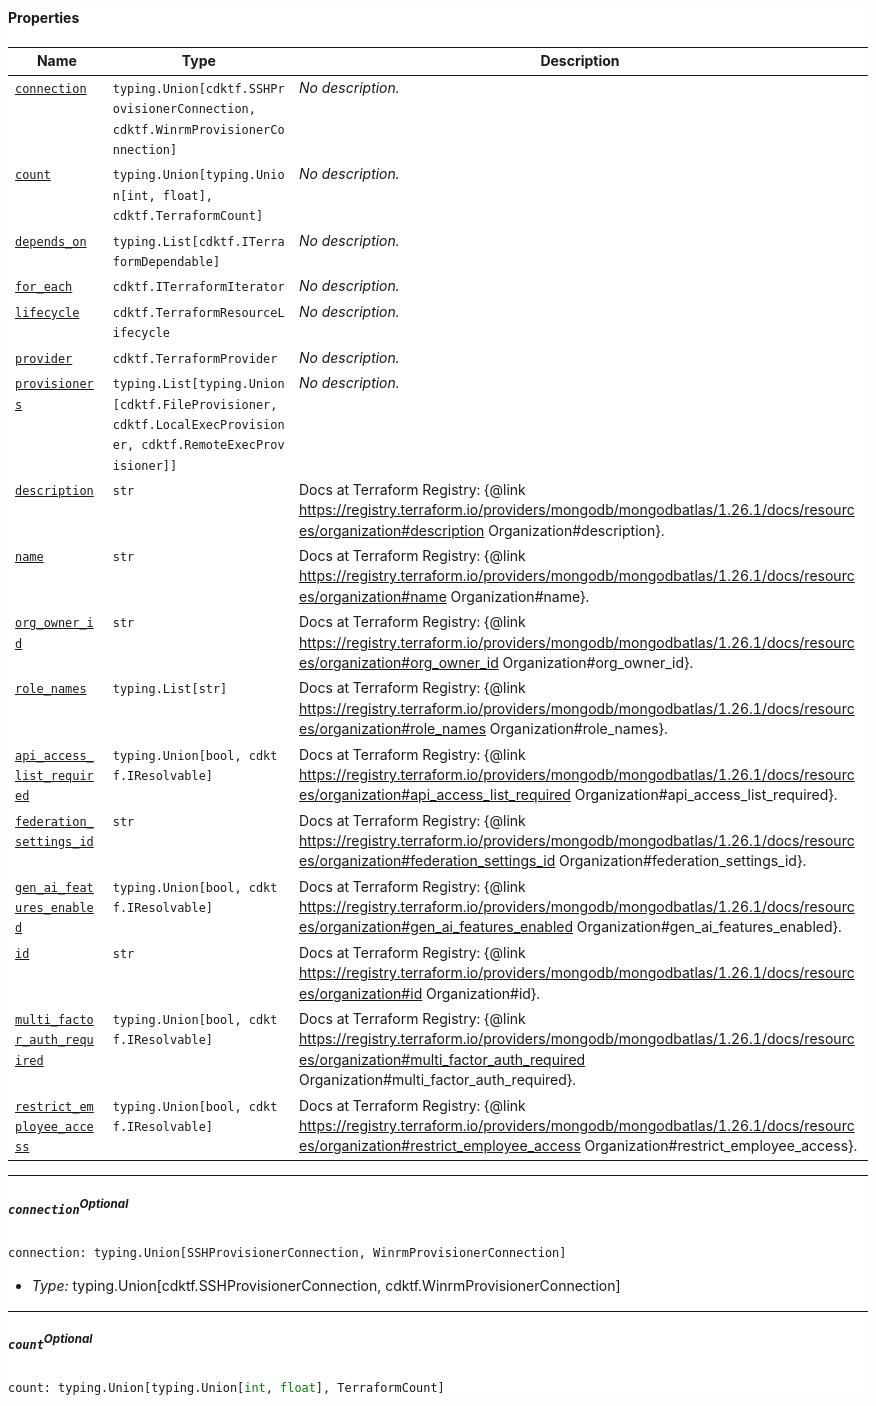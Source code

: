 #### Properties <a name="Properties" id="Properties"></a>

| **Name** | **Type** | **Description** |
| --- | --- | --- |
| <code><a href="#@cdktf/provider-mongodbatlas.organization.OrganizationConfig.property.connection">connection</a></code> | <code>typing.Union[cdktf.SSHProvisionerConnection, cdktf.WinrmProvisionerConnection]</code> | *No description.* |
| <code><a href="#@cdktf/provider-mongodbatlas.organization.OrganizationConfig.property.count">count</a></code> | <code>typing.Union[typing.Union[int, float], cdktf.TerraformCount]</code> | *No description.* |
| <code><a href="#@cdktf/provider-mongodbatlas.organization.OrganizationConfig.property.dependsOn">depends_on</a></code> | <code>typing.List[cdktf.ITerraformDependable]</code> | *No description.* |
| <code><a href="#@cdktf/provider-mongodbatlas.organization.OrganizationConfig.property.forEach">for_each</a></code> | <code>cdktf.ITerraformIterator</code> | *No description.* |
| <code><a href="#@cdktf/provider-mongodbatlas.organization.OrganizationConfig.property.lifecycle">lifecycle</a></code> | <code>cdktf.TerraformResourceLifecycle</code> | *No description.* |
| <code><a href="#@cdktf/provider-mongodbatlas.organization.OrganizationConfig.property.provider">provider</a></code> | <code>cdktf.TerraformProvider</code> | *No description.* |
| <code><a href="#@cdktf/provider-mongodbatlas.organization.OrganizationConfig.property.provisioners">provisioners</a></code> | <code>typing.List[typing.Union[cdktf.FileProvisioner, cdktf.LocalExecProvisioner, cdktf.RemoteExecProvisioner]]</code> | *No description.* |
| <code><a href="#@cdktf/provider-mongodbatlas.organization.OrganizationConfig.property.description">description</a></code> | <code>str</code> | Docs at Terraform Registry: {@link https://registry.terraform.io/providers/mongodb/mongodbatlas/1.26.1/docs/resources/organization#description Organization#description}. |
| <code><a href="#@cdktf/provider-mongodbatlas.organization.OrganizationConfig.property.name">name</a></code> | <code>str</code> | Docs at Terraform Registry: {@link https://registry.terraform.io/providers/mongodb/mongodbatlas/1.26.1/docs/resources/organization#name Organization#name}. |
| <code><a href="#@cdktf/provider-mongodbatlas.organization.OrganizationConfig.property.orgOwnerId">org_owner_id</a></code> | <code>str</code> | Docs at Terraform Registry: {@link https://registry.terraform.io/providers/mongodb/mongodbatlas/1.26.1/docs/resources/organization#org_owner_id Organization#org_owner_id}. |
| <code><a href="#@cdktf/provider-mongodbatlas.organization.OrganizationConfig.property.roleNames">role_names</a></code> | <code>typing.List[str]</code> | Docs at Terraform Registry: {@link https://registry.terraform.io/providers/mongodb/mongodbatlas/1.26.1/docs/resources/organization#role_names Organization#role_names}. |
| <code><a href="#@cdktf/provider-mongodbatlas.organization.OrganizationConfig.property.apiAccessListRequired">api_access_list_required</a></code> | <code>typing.Union[bool, cdktf.IResolvable]</code> | Docs at Terraform Registry: {@link https://registry.terraform.io/providers/mongodb/mongodbatlas/1.26.1/docs/resources/organization#api_access_list_required Organization#api_access_list_required}. |
| <code><a href="#@cdktf/provider-mongodbatlas.organization.OrganizationConfig.property.federationSettingsId">federation_settings_id</a></code> | <code>str</code> | Docs at Terraform Registry: {@link https://registry.terraform.io/providers/mongodb/mongodbatlas/1.26.1/docs/resources/organization#federation_settings_id Organization#federation_settings_id}. |
| <code><a href="#@cdktf/provider-mongodbatlas.organization.OrganizationConfig.property.genAiFeaturesEnabled">gen_ai_features_enabled</a></code> | <code>typing.Union[bool, cdktf.IResolvable]</code> | Docs at Terraform Registry: {@link https://registry.terraform.io/providers/mongodb/mongodbatlas/1.26.1/docs/resources/organization#gen_ai_features_enabled Organization#gen_ai_features_enabled}. |
| <code><a href="#@cdktf/provider-mongodbatlas.organization.OrganizationConfig.property.id">id</a></code> | <code>str</code> | Docs at Terraform Registry: {@link https://registry.terraform.io/providers/mongodb/mongodbatlas/1.26.1/docs/resources/organization#id Organization#id}. |
| <code><a href="#@cdktf/provider-mongodbatlas.organization.OrganizationConfig.property.multiFactorAuthRequired">multi_factor_auth_required</a></code> | <code>typing.Union[bool, cdktf.IResolvable]</code> | Docs at Terraform Registry: {@link https://registry.terraform.io/providers/mongodb/mongodbatlas/1.26.1/docs/resources/organization#multi_factor_auth_required Organization#multi_factor_auth_required}. |
| <code><a href="#@cdktf/provider-mongodbatlas.organization.OrganizationConfig.property.restrictEmployeeAccess">restrict_employee_access</a></code> | <code>typing.Union[bool, cdktf.IResolvable]</code> | Docs at Terraform Registry: {@link https://registry.terraform.io/providers/mongodb/mongodbatlas/1.26.1/docs/resources/organization#restrict_employee_access Organization#restrict_employee_access}. |

---

##### `connection`<sup>Optional</sup> <a name="connection" id="@cdktf/provider-mongodbatlas.organization.OrganizationConfig.property.connection"></a>

```python
connection: typing.Union[SSHProvisionerConnection, WinrmProvisionerConnection]
```

- *Type:* typing.Union[cdktf.SSHProvisionerConnection, cdktf.WinrmProvisionerConnection]

---

##### `count`<sup>Optional</sup> <a name="count" id="@cdktf/provider-mongodbatlas.organization.OrganizationConfig.property.count"></a>

```python
count: typing.Union[typing.Union[int, float], TerraformCount]
```
